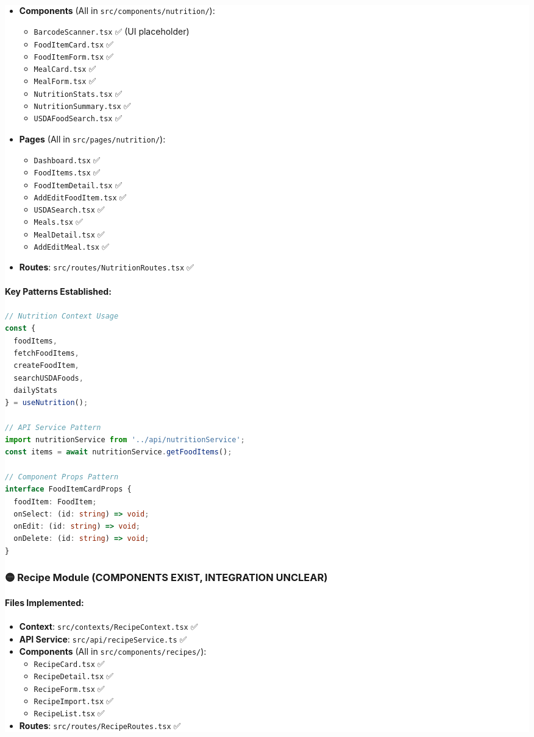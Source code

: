 - **Components** (All in `src/components/nutrition/`):
  - `BarcodeScanner.tsx` ✅ (UI placeholder)
  - `FoodItemCard.tsx` ✅
  - `FoodItemForm.tsx` ✅
  - `MealCard.tsx` ✅
  - `MealForm.tsx` ✅
  - `NutritionStats.tsx` ✅
  - `NutritionSummary.tsx` ✅
  - `USDAFoodSearch.tsx` ✅

- **Pages** (All in `src/pages/nutrition/`):
  - `Dashboard.tsx` ✅
  - `FoodItems.tsx` ✅
  - `FoodItemDetail.tsx` ✅
  - `AddEditFoodItem.tsx` ✅
  - `USDASearch.tsx` ✅
  - `Meals.tsx` ✅
  - `MealDetail.tsx` ✅
  - `AddEditMeal.tsx` ✅

- **Routes**: `src/routes/NutritionRoutes.tsx` ✅

#### Key Patterns Established:
```typescript
// Nutrition Context Usage
const { 
  foodItems, 
  fetchFoodItems, 
  createFoodItem,
  searchUSDAFoods,
  dailyStats 
} = useNutrition();

// API Service Pattern
import nutritionService from '../api/nutritionService';
const items = await nutritionService.getFoodItems();

// Component Props Pattern
interface FoodItemCardProps {
  foodItem: FoodItem;
  onSelect: (id: string) => void;
  onEdit: (id: string) => void;
  onDelete: (id: string) => void;
}
```

### 🟡 Recipe Module (COMPONENTS EXIST, INTEGRATION UNCLEAR)

#### Files Implemented:
- **Context**: `src/contexts/RecipeContext.tsx` ✅
- **API Service**: `src/api/recipeService.ts` ✅
- **Components** (All in `src/components/recipes/`):
  - `RecipeCard.tsx` ✅
  - `RecipeDetail.tsx` ✅
  - `RecipeForm.tsx` ✅
  - `RecipeImport.tsx` ✅
  - `RecipeList.tsx` ✅
- **Routes**: `src/routes/RecipeRoutes.tsx` ✅
